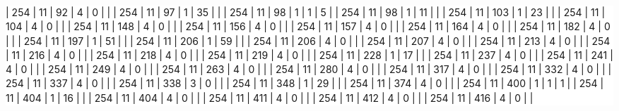 | 254        | 11               | 92      | 4                      | 0     |       |
| 254        | 11               | 97      | 1                      | 35    |       |
| 254        | 11               | 98      | 1                      | 1     | 5     |
| 254        | 11               | 98      | 1                      | 11    |       |
| 254        | 11               | 103     | 1                      | 23    |       |
| 254        | 11               | 104     | 4                      | 0     |       |
| 254        | 11               | 148     | 4                      | 0     |       |
| 254        | 11               | 156     | 4                      | 0     |       |
| 254        | 11               | 157     | 4                      | 0     |       |
| 254        | 11               | 164     | 4                      | 0     |       |
| 254        | 11               | 182     | 4                      | 0     |       |
| 254        | 11               | 197     | 1                      | 51    |       |
| 254        | 11               | 206     | 1                      | 59    |       |
| 254        | 11               | 206     | 4                      | 0     |       |
| 254        | 11               | 207     | 4                      | 0     |       |
| 254        | 11               | 213     | 4                      | 0     |       |
| 254        | 11               | 216     | 4                      | 0     |       |
| 254        | 11               | 218     | 4                      | 0     |       |
| 254        | 11               | 219     | 4                      | 0     |       |
| 254        | 11               | 228     | 1                      | 17    |       |
| 254        | 11               | 237     | 4                      | 0     |       |
| 254        | 11               | 241     | 4                      | 0     |       |
| 254        | 11               | 249     | 4                      | 0     |       |
| 254        | 11               | 263     | 4                      | 0     |       |
| 254        | 11               | 280     | 4                      | 0     |       |
| 254        | 11               | 317     | 4                      | 0     |       |
| 254        | 11               | 332     | 4                      | 0     |       |
| 254        | 11               | 337     | 4                      | 0     |       |
| 254        | 11               | 338     | 3                      | 0     |       |
| 254        | 11               | 348     | 1                      | 29    |       |
| 254        | 11               | 374     | 4                      | 0     |       |
| 254        | 11               | 400     | 1                      | 1     | 1     |
| 254        | 11               | 404     | 1                      | 16    |       |
| 254        | 11               | 404     | 4                      | 0     |       |
| 254        | 11               | 411     | 4                      | 0     |       |
| 254        | 11               | 412     | 4                      | 0     |       |
| 254        | 11               | 416     | 4                      | 0     |       |